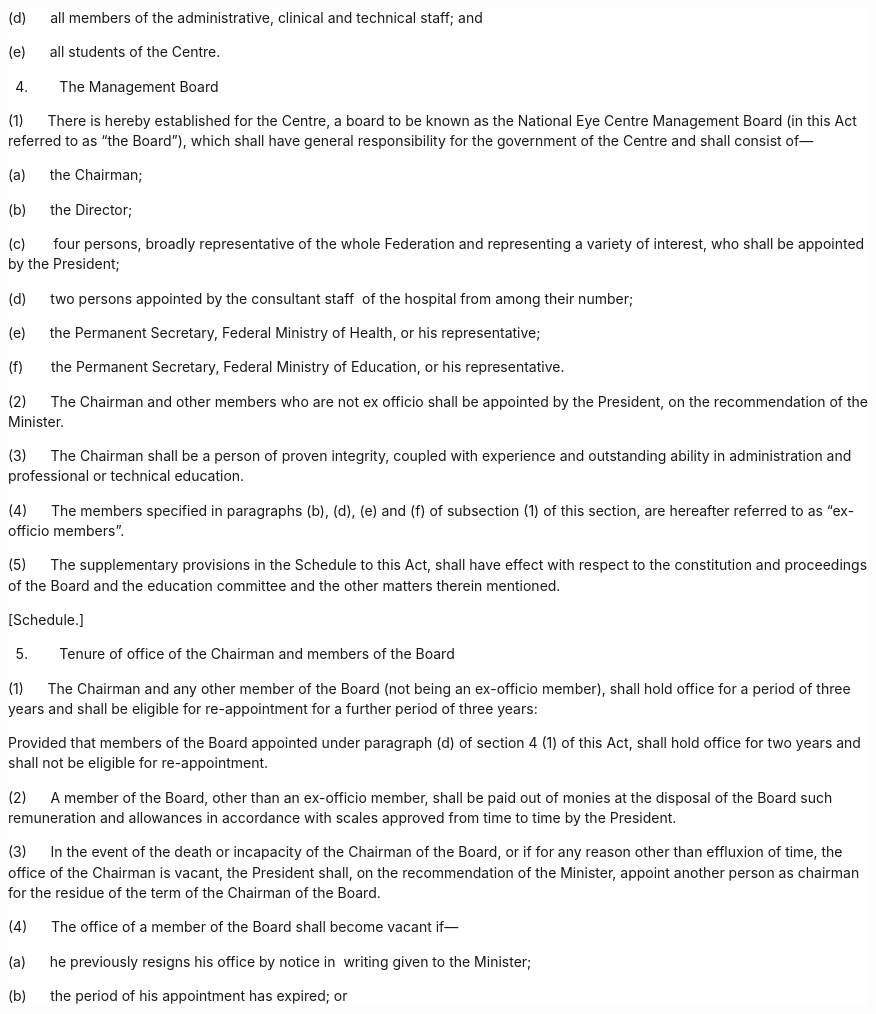 (d)      all members of the administrative, clinical and technical staff; and

(e)      all students of the Centre.

4.        The Management Board

(1)      There is hereby established for the Centre, a board to be known as the National Eye Centre Management Board (in this Act referred to as “the Board”), which shall have general responsibility for the government of the Centre and shall consist of—

(a)      the Chairman;

(b)      the Director;

(c)       four persons, broadly representative of the whole Federation and representing a variety of interest, who shall be appointed by the President;

(d)      two persons appointed by the consultant staff  of the hospital from among their number;

(e)      the Permanent Secretary, Federal Ministry of Health, or his representative;

(f)       the Permanent Secretary, Federal Ministry of Education, or his representative.

(2)      The Chairman and other members who are not ex officio shall be appointed by the President, on the recommendation of the Minister.

(3)      The Chairman shall be a person of proven integrity, coupled with experience and outstanding ability in administration and professional or technical education.

(4)      The members specified in paragraphs (b), (d), (e) and (f) of subsection (1) of this section, are hereafter referred to as “ex-officio members”.

(5)      The supplementary provisions in the Schedule to this Act, shall have effect with respect to the constitution and proceedings of the Board and the education committee and the other matters therein mentioned.

[Schedule.]

5.        Tenure of office of the Chairman and members of the Board

(1)      The Chairman and any other member of the Board (not being an ex-officio member), shall hold office for a period of three years and shall be eligible for re-appointment for a further period of three years:

Provided that members of the Board appointed under paragraph (d) of section 4 (1) of this Act, shall hold office for two years and shall not be eligible for re-appointment.

(2)      A member of the Board, other than an ex-officio member, shall be paid out of monies at the disposal of the Board such remuneration and allowances in accordance with scales approved from time to time by the President.

(3)      In the event of the death or incapacity of the Chairman of the Board, or if for any reason other than effluxion of time, the office of the Chairman is vacant, the President shall, on the recommendation of the Minister, appoint another person as chairman for the residue of the term of the Chairman of the Board.

(4)      The office of a member of the Board shall become vacant if—

(a)      he previously resigns his office by notice in  writing given to the Minister;

(b)      the period of his appointment has expired; or
